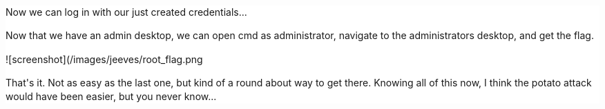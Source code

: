 Now we can log in with our just created credentials...

Now that we have an admin desktop, we can open cmd as administrator, navigate to the administrators desktop, and get the flag.  

![screenshot](/images/jeeves/root_flag.png


That's it. Not as easy as the last one, but kind of a round about way to get there. Knowing all of this now, I think the potato attack would have been easier, but you never know...

